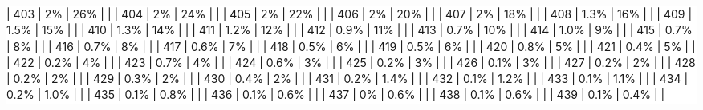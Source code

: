 | 403 | 2% | 26% |  |
| 404 | 2% | 24% |  |
| 405 | 2% | 22% |  |
| 406 | 2% | 20% |  |
| 407 | 2% | 18% |  |
| 408 | 1.3% | 16% |  |
| 409 | 1.5% | 15% |  |
| 410 | 1.3% | 14% |  |
| 411 | 1.2% | 12% |  |
| 412 | 0.9% | 11% |  |
| 413 | 0.7% | 10% |  |
| 414 | 1.0% | 9% |  |
| 415 | 0.7% | 8% |  |
| 416 | 0.7% | 8% |  |
| 417 | 0.6% | 7% |  |
| 418 | 0.5% | 6% |  |
| 419 | 0.5% | 6% |  |
| 420 | 0.8% | 5% |  |
| 421 | 0.4% | 5% |  |
| 422 | 0.2% | 4% |  |
| 423 | 0.7% | 4% |  |
| 424 | 0.6% | 3% |  |
| 425 | 0.2% | 3% |  |
| 426 | 0.1% | 3% |  |
| 427 | 0.2% | 2% |  |
| 428 | 0.2% | 2% |  |
| 429 | 0.3% | 2% |  |
| 430 | 0.4% | 2% |  |
| 431 | 0.2% | 1.4% |  |
| 432 | 0.1% | 1.2% |  |
| 433 | 0.1% | 1.1% |  |
| 434 | 0.2% | 1.0% |  |
| 435 | 0.1% | 0.8% |  |
| 436 | 0.1% | 0.6% |  |
| 437 | 0% | 0.6% |  |
| 438 | 0.1% | 0.6% |  |
| 439 | 0.1% | 0.4% |  |